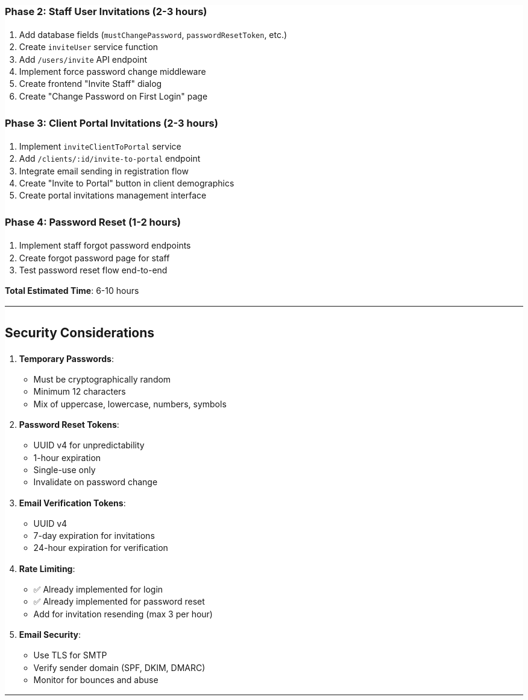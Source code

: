 ### Phase 2: Staff User Invitations (2-3 hours)
1. Add database fields (`mustChangePassword`, `passwordResetToken`, etc.)
2. Create `inviteUser` service function
3. Add `/users/invite` API endpoint
4. Implement force password change middleware
5. Create frontend "Invite Staff" dialog
6. Create "Change Password on First Login" page

### Phase 3: Client Portal Invitations (2-3 hours)
1. Implement `inviteClientToPortal` service
2. Add `/clients/:id/invite-to-portal` endpoint
3. Integrate email sending in registration flow
4. Create "Invite to Portal" button in client demographics
5. Create portal invitations management interface

### Phase 4: Password Reset (1-2 hours)
1. Implement staff forgot password endpoints
2. Create forgot password page for staff
3. Test password reset flow end-to-end

**Total Estimated Time**: 6-10 hours

---

## Security Considerations

1. **Temporary Passwords**:
   - Must be cryptographically random
   - Minimum 12 characters
   - Mix of uppercase, lowercase, numbers, symbols

2. **Password Reset Tokens**:
   - UUID v4 for unpredictability
   - 1-hour expiration
   - Single-use only
   - Invalidate on password change

3. **Email Verification Tokens**:
   - UUID v4
   - 7-day expiration for invitations
   - 24-hour expiration for verification

4. **Rate Limiting**:
   - ✅ Already implemented for login
   - ✅ Already implemented for password reset
   - Add for invitation resending (max 3 per hour)

5. **Email Security**:
   - Use TLS for SMTP
   - Verify sender domain (SPF, DKIM, DMARC)
   - Monitor for bounces and abuse

---
